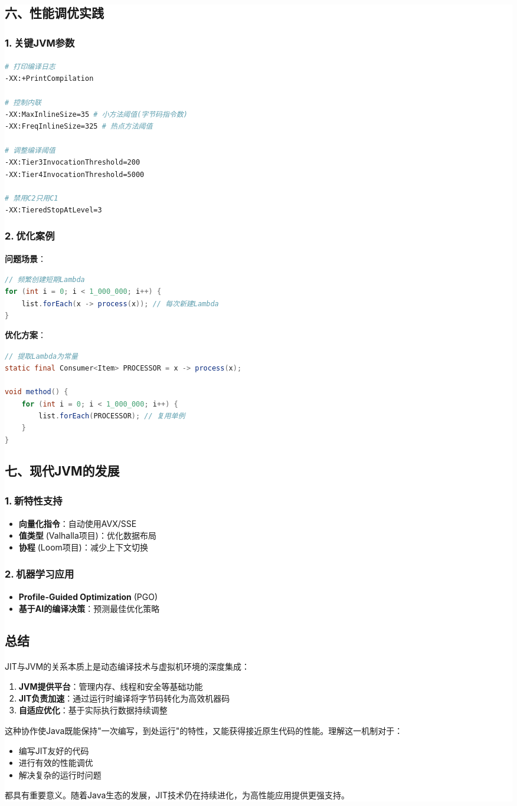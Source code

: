 ## 六、性能调优实践

### 1. 关键JVM参数
```bash
# 打印编译日志
-XX:+PrintCompilation

# 控制内联
-XX:MaxInlineSize=35 # 小方法阈值(字节码指令数)
-XX:FreqInlineSize=325 # 热点方法阈值

# 调整编译阈值
-XX:Tier3InvocationThreshold=200
-XX:Tier4InvocationThreshold=5000

# 禁用C2只用C1
-XX:TieredStopAtLevel=3
```

### 2. 优化案例
**问题场景**：
```java
// 频繁创建短期Lambda
for (int i = 0; i < 1_000_000; i++) {
    list.forEach(x -> process(x)); // 每次新建Lambda
}
```

**优化方案**：
```java
// 提取Lambda为常量
static final Consumer<Item> PROCESSOR = x -> process(x);

void method() {
    for (int i = 0; i < 1_000_000; i++) {
        list.forEach(PROCESSOR); // 复用单例
    }
}
```

## 七、现代JVM的发展

### 1. 新特性支持
- **向量化指令**：自动使用AVX/SSE
- **值类型** (Valhalla项目)：优化数据布局
- **协程** (Loom项目)：减少上下文切换

### 2. 机器学习应用
- **Profile-Guided Optimization** (PGO)
- **基于AI的编译决策**：预测最佳优化策略

## 总结

JIT与JVM的关系本质上是动态编译技术与虚拟机环境的深度集成：
1. **JVM提供平台**：管理内存、线程和安全等基础功能
2. **JIT负责加速**：通过运行时编译将字节码转化为高效机器码
3. **自适应优化**：基于实际执行数据持续调整

这种协作使Java既能保持"一次编写，到处运行"的特性，又能获得接近原生代码的性能。理解这一机制对于：
- 编写JIT友好的代码
- 进行有效的性能调优
- 解决复杂的运行时问题

都具有重要意义。随着Java生态的发展，JIT技术仍在持续进化，为高性能应用提供更强支持。
